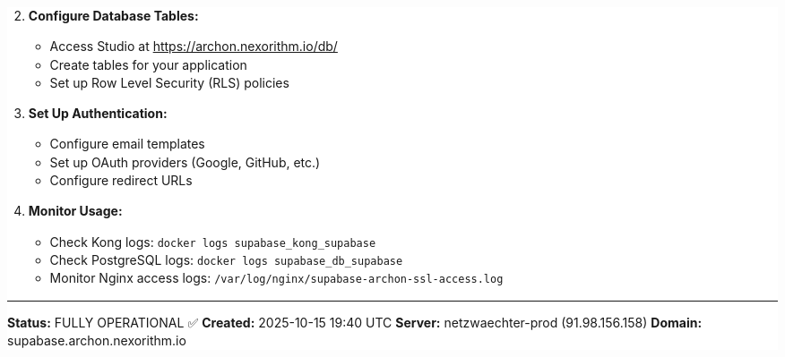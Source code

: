 2. **Configure Database Tables:**
   - Access Studio at https://archon.nexorithm.io/db/
   - Create tables for your application
   - Set up Row Level Security (RLS) policies

3. **Set Up Authentication:**
   - Configure email templates
   - Set up OAuth providers (Google, GitHub, etc.)
   - Configure redirect URLs

4. **Monitor Usage:**
   - Check Kong logs: `docker logs supabase_kong_supabase`
   - Check PostgreSQL logs: `docker logs supabase_db_supabase`
   - Monitor Nginx access logs: `/var/log/nginx/supabase-archon-ssl-access.log`

---

**Status:** FULLY OPERATIONAL ✅
**Created:** 2025-10-15 19:40 UTC
**Server:** netzwaechter-prod (91.98.156.158)
**Domain:** supabase.archon.nexorithm.io
